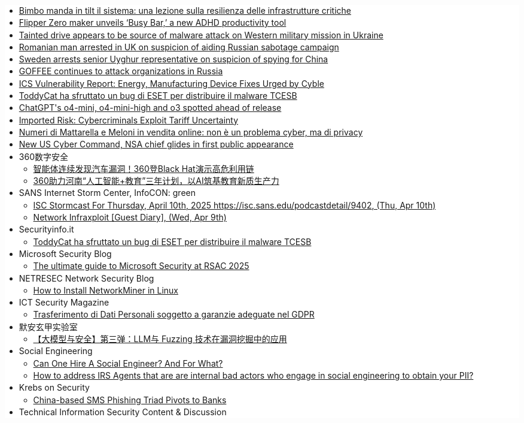   - [Bimbo manda in tilt il sistema: una lezione sulla resilienza delle infrastrutture critiche](https://www.cybersecurity360.it/nuove-minacce/bimbo-manda-in-tilt-il-sistema-una-lezione-sulla-resilienza-delle-infrastrutture-critiche/)
  - [Flipper Zero maker unveils ‘Busy Bar,’ a new ADHD productivity tool](https://www.bleepingcomputer.com/news/technology/flipper-zero-maker-unveils-busy-bar-a-new-adhd-productivity-tool/)
  - [Tainted drive appears to be source of malware attack on Western military mission in Ukraine](https://therecord.media/gamaredon-removable-drive-malware-western-military-mission-ukraine)
  - [Romanian man arrested in UK on suspicion of aiding Russian sabotage campaign](https://therecord.media/romanian-man-arrested-uk-suspicion-dhl-sabotage-campaign)
  - [Sweden arrests senior Uyghur representative on suspicion of spying for China](https://therecord.media/sweden-arrest-spying-on-uyghurs-china)
  - [GOFFEE continues to attack organizations in Russia](https://securelist.com/goffee-apt-new-attacks/116139/)
  - [ICS Vulnerability Report: Energy, Manufacturing Device Fixes Urged by Cyble](https://cyble.com/blog/ics-vulnerability-report-energy-cyble/)
  - [ToddyCat ha sfruttato un bug di ESET per distribuire il malware TCESB](https://www.securityinfo.it/2025/04/10/toddycat-ha-sfruttato-un-bug-di-eset-per-distribuire-il-malware-tcesb/)
  - [ChatGPT's o4-mini, o4-mini-high and o3 spotted ahead of release](https://www.bleepingcomputer.com/news/artificial-intelligence/chatgpts-o4-mini-o4-mini-high-and-o3-spotted-ahead-of-release/)
  - [Imported Risk: Cybercriminals Exploit Tariff Uncertainty](https://bfore.ai/imported-risk-cybercriminals-exploit-tariff-uncertainty/)
  - [Numeri di Mattarella e Meloni in vendita online: non è un problema cyber, ma di privacy](https://www.cybersecurity360.it/legal/privacy-dati-personali/numeri-di-mattarella-e-meloni-non-e-un-attacco-cyber-ma-attenti-alla-privacy/)
  - [New US Cyber Command, NSA chief glides in first public appearance](https://therecord.media/hartman-cyber-command-nsa-first-senate-apperance)
- 360数字安全
  - [智能体连续发现汽车漏洞！360登Black Hat演示高危利用链](https://mp.weixin.qq.com/s?__biz=MzA4MTg0MDQ4Nw==&mid=2247580245&idx=1&sn=7f3819091ef57c75e9a9f20747c775d0&subscene=0)
  - [360助力河南“人工智能+教育”三年计划，以AI筑基教育新质生产力](https://mp.weixin.qq.com/s?__biz=MzA4MTg0MDQ4Nw==&mid=2247580245&idx=2&sn=ee6578b841eb9016ec80e82cc268d194&subscene=0)
- SANS Internet Storm Center, InfoCON: green
  - [ISC Stormcast For Thursday, April 10th, 2025 https://isc.sans.edu/podcastdetail/9402, (Thu, Apr 10th)](https://isc.sans.edu/diary/rss/31846)
  - [Network Infraxploit &#x5b;Guest Diary&#x5d;, (Wed, Apr 9th)](https://isc.sans.edu/diary/rss/31844)
- Securityinfo.it
  - [ToddyCat ha sfruttato un bug di ESET per distribuire il malware TCESB](https://www.securityinfo.it/2025/04/10/toddycat-ha-sfruttato-un-bug-di-eset-per-distribuire-il-malware-tcesb/?utm_source=rss&utm_medium=rss&utm_campaign=toddycat-ha-sfruttato-un-bug-di-eset-per-distribuire-il-malware-tcesb)
- Microsoft Security Blog
  - [The ultimate guide to Microsoft Security at RSAC 2025](https://techcommunity.microsoft.com/blog/microsoft-security-blog/the-ultimate-guide-to-microsoft-security-at-rsac-2025/4402554)
- NETRESEC Network Security Blog
  - [How to Install NetworkMiner in Linux](https://www.netresec.com/?page=Blog&month=2025-04&post=How-to-Install-NetworkMiner-in-Linux)
- ICT Security Magazine
  - [Trasferimento di Dati Personali soggetto a garanzie adeguate nel GDPR](https://www.ictsecuritymagazine.com/articoli/dati-personali-garanzie-gdpr/)
- 默安玄甲实验室
  - [【大模型与安全】第三弹：LLM与 Fuzzing 技术在漏洞挖掘中的应用](https://mp.weixin.qq.com/s?__biz=MzkzNjI2MzgzOA==&mid=2247485230&idx=1&sn=ad2f64d796e9f77a10027f69cf8c601f&subscene=0)
- Social Engineering
  - [Can One Hire A Social Engineer? And For What?](https://www.reddit.com/r/SocialEngineering/comments/1jwbils/can_one_hire_a_social_engineer_and_for_what/)
  - [How to address IRS Agents that are are internal bad actors who engage in social engineering to obtain your PII?](https://www.reddit.com/r/SocialEngineering/comments/1jvksmh/how_to_address_irs_agents_that_are_are_internal/)
- Krebs on Security
  - [China-based SMS Phishing Triad Pivots to Banks](https://krebsonsecurity.com/2025/04/china-based-sms-phishing-triad-pivots-to-banks/)
- Technical Information Security Content & Discussion
